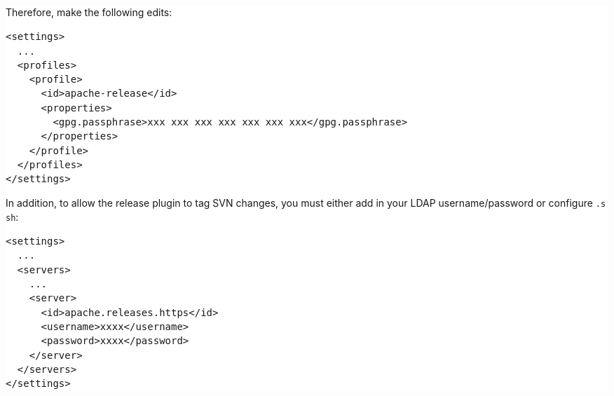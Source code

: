Therefore, make the following edits:

<pre>
&lt;settings&gt;
  ...
  &lt;profiles&gt;
    &lt;profile&gt;
      &lt;id&gt;apache-release&lt;/id&gt;
      &lt;properties&gt;
        &lt;gpg.passphrase&gt;xxx xxx xxx xxx xxx xxx xxx&lt;/gpg.passphrase&gt;
      &lt;/properties&gt;
    &lt;/profile&gt;
  &lt;/profiles&gt;
&lt;/settings&gt;
</pre>

In addition, to allow the release plugin to tag SVN changes, you must either add in your LDAP username/password or configure `.ssh`:

<pre>
&lt;settings&gt;
  ...
  &lt;servers&gt;
    ...
    &lt;server&gt;
      &lt;id&gt;apache.releases.https&lt;/id&gt;
      &lt;username&gt;xxxx&lt;/username&gt;
      &lt;password&gt;xxxx&lt;/password&gt;
    &lt;/server&gt;
  &lt;/servers&gt;
&lt;/settings&gt;
</pre>
